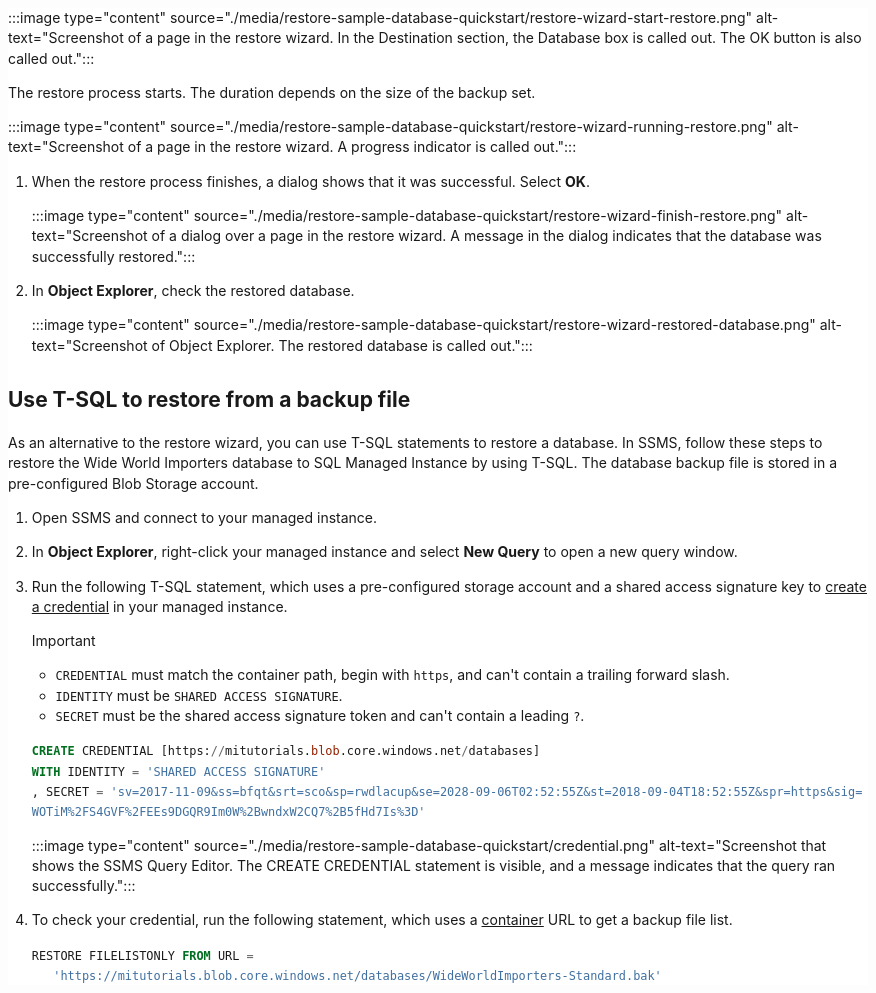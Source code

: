    :::image type="content" source="./media/restore-sample-database-quickstart/restore-wizard-start-restore.png" alt-text="Screenshot of a page in the restore wizard. In the Destination section, the Database box is called out. The OK button is also called out.":::

   The restore process starts. The duration depends on the size of the backup set.

   :::image type="content" source="./media/restore-sample-database-quickstart/restore-wizard-running-restore.png" alt-text="Screenshot of a page in the restore wizard. A progress indicator is called out.":::

1. When the restore process finishes, a dialog shows that it was successful. Select **OK**.

   :::image type="content" source="./media/restore-sample-database-quickstart/restore-wizard-finish-restore.png" alt-text="Screenshot of a dialog over a page in the restore wizard. A message in the dialog indicates that the database was successfully restored.":::

1. In **Object Explorer**, check the restored database.

   :::image type="content" source="./media/restore-sample-database-quickstart/restore-wizard-restored-database.png" alt-text="Screenshot of Object Explorer. The restored database is called out.":::

## Use T-SQL to restore from a backup file

As an alternative to the restore wizard, you can use T-SQL statements to restore a database. In SSMS, follow these steps to restore the Wide World Importers database to SQL Managed Instance by using T-SQL. The database backup file is stored in a pre-configured Blob Storage account.

1. Open SSMS and connect to your managed instance.

1. In **Object Explorer**, right-click your managed instance and select **New Query** to open a new query window.

1. Run the following T-SQL statement, which uses a pre-configured storage account and a shared access signature key to [create a credential](/sql/t-sql/statements/create-credential-transact-sql) in your managed instance.

   > [!IMPORTANT]
   >
   > - `CREDENTIAL` must match the container path, begin with `https`, and can't contain a trailing forward slash.
   > - `IDENTITY` must be `SHARED ACCESS SIGNATURE`.
   > - `SECRET` must be the shared access signature token and can't contain a leading `?`.

   ```sql
   CREATE CREDENTIAL [https://mitutorials.blob.core.windows.net/databases]
   WITH IDENTITY = 'SHARED ACCESS SIGNATURE'
   , SECRET = 'sv=2017-11-09&ss=bfqt&srt=sco&sp=rwdlacup&se=2028-09-06T02:52:55Z&st=2018-09-04T18:52:55Z&spr=https&sig=WOTiM%2FS4GVF%2FEEs9DGQR9Im0W%2BwndxW2CQ7%2B5fHd7Is%3D'
   ```

   :::image type="content" source="./media/restore-sample-database-quickstart/credential.png" alt-text="Screenshot that shows the SSMS Query Editor. The CREATE CREDENTIAL statement is visible, and a message indicates that the query ran successfully.":::

1. To check your credential, run the following statement, which uses a [container](https://azure.microsoft.com/services/container-instances/) URL to get a backup file list.

   ```sql
   RESTORE FILELISTONLY FROM URL =
      'https://mitutorials.blob.core.windows.net/databases/WideWorldImporters-Standard.bak'
   ```
